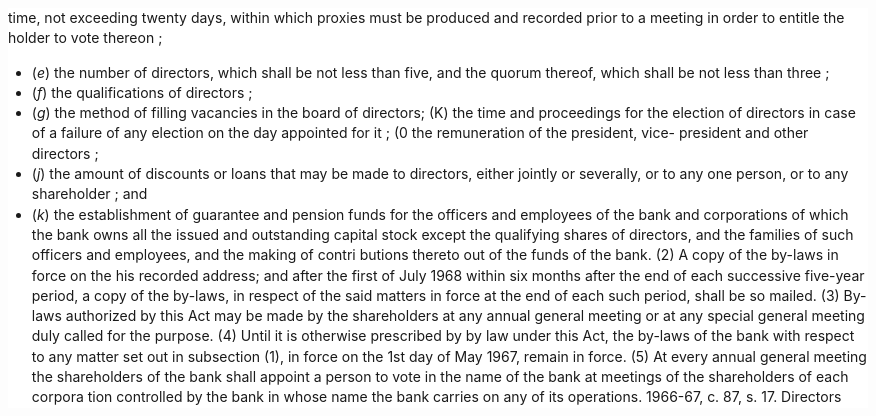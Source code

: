 time, not exceeding twenty days, within
which proxies must be produced and
recorded prior to a meeting in order to
entitle the holder to vote thereon ;
  * (_e_) the number of directors, which shall be
not less than five, and the quorum thereof,
which shall be not less than three ;
  * (_f_) the qualifications of directors ;
  * (_g_) the method of filling vacancies in the
board of directors;
(K) the time and proceedings for the election
of directors in case of a failure of any
election on the day appointed for it ;
(0 the remuneration of the president, vice-
president and other directors ;
  * (_j_) the amount of discounts or loans that
may be made to directors, either jointly or
severally, or to any one person, or to any
shareholder ; and
  * (_k_) the establishment of guarantee and
pension funds for the officers and employees
of the bank and corporations of which the
bank owns all the issued and outstanding
capital stock except the qualifying shares
of directors, and the families of such officers
and employees, and the making of contri
butions thereto out of the funds of the
bank.
(2) A copy of the by-laws in force on the
his recorded address; and after the first
of July 1968 within six months after the
end of each successive five-year period, a copy
of the by-laws, in respect of the said matters
in force at the end of each such period, shall
be so mailed.
(3) By-laws authorized by this Act may be
made by the shareholders at any annual
general meeting or at any special general
meeting duly called for the purpose.
(4) Until it is otherwise prescribed by by
law under this Act, the by-laws of the bank
with respect to any matter set out in subsection
(1), in force on the 1st day of May 1967,
remain in force.
(5) At every annual general meeting the
shareholders of the bank shall appoint a
person to vote in the name of the bank at
meetings of the shareholders of each corpora
tion controlled by the bank in whose name
the bank carries on any of its operations.
1966-67, c. 87, s. 17.
Directors
